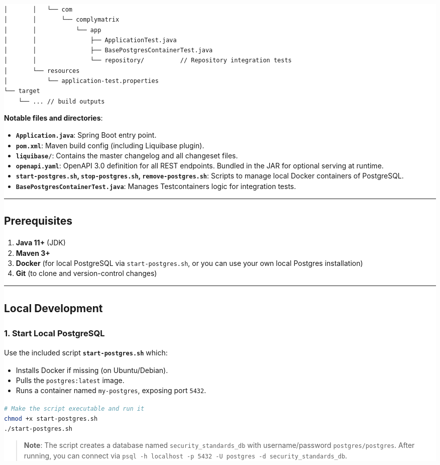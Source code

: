 ```
│       │   └── com
│       │       └── complymatrix
│       │           └── app
│       │               ├── ApplicationTest.java
│       │               ├── BasePostgresContainerTest.java
│       │               └── repository/          // Repository integration tests
│       └── resources
│           └── application-test.properties
└── target
    └── ... // build outputs
```

**Notable files and directories**:

- **`Application.java`**: Spring Boot entry point.
- **`pom.xml`**: Maven build config (including Liquibase plugin).
- **`liquibase/`**: Contains the master changelog and all changeset files.
- **`openapi.yaml`**: OpenAPI 3.0 definition for all REST endpoints. Bundled in the JAR for optional serving at runtime.
- **`start-postgres.sh`, `stop-postgres.sh`, `remove-postgres.sh`**: Scripts to manage local Docker containers of PostgreSQL.
- **`BasePostgresContainerTest.java`**: Manages Testcontainers logic for integration tests.

---

## Prerequisites

1. **Java 11+** (JDK)
2. **Maven 3+**
3. **Docker** (for local PostgreSQL via `start-postgres.sh`, or you can use your own local Postgres installation)
4. **Git** (to clone and version-control changes)

---

## Local Development

### 1. Start Local PostgreSQL

Use the included script **`start-postgres.sh`** which:

- Installs Docker if missing (on Ubuntu/Debian).
- Pulls the `postgres:latest` image.
- Runs a container named `my-postgres`, exposing port `5432`.

```bash
# Make the script executable and run it
chmod +x start-postgres.sh
./start-postgres.sh
```

> **Note**: The script creates a database named `security_standards_db` with username/password `postgres/postgres`. After running, you can connect via `psql -h localhost -p 5432 -U postgres -d security_standards_db`.
